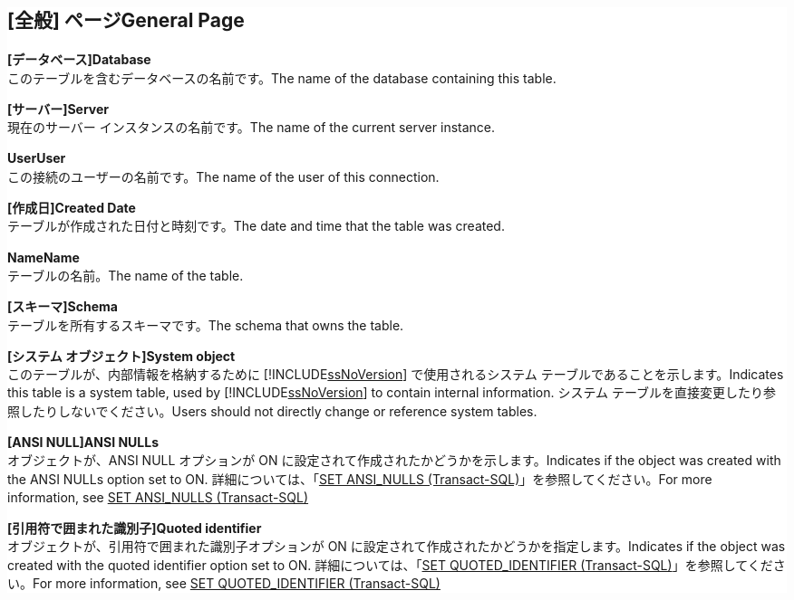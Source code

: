 ##  <a name="general-page"></a><a name="GeneralPage"></a> <span data-ttu-id="38212-110">[全般] ページ</span><span class="sxs-lookup"><span data-stu-id="38212-110">General Page</span></span>  
 <span data-ttu-id="38212-111">**[データベース]**</span><span class="sxs-lookup"><span data-stu-id="38212-111">**Database**</span></span>  
 <span data-ttu-id="38212-112">このテーブルを含むデータベースの名前です。</span><span class="sxs-lookup"><span data-stu-id="38212-112">The name of the database containing this table.</span></span>  
  
 <span data-ttu-id="38212-113">**[サーバー]**</span><span class="sxs-lookup"><span data-stu-id="38212-113">**Server**</span></span>  
 <span data-ttu-id="38212-114">現在のサーバー インスタンスの名前です。</span><span class="sxs-lookup"><span data-stu-id="38212-114">The name of the current server instance.</span></span>  
  
 <span data-ttu-id="38212-115">**User**</span><span class="sxs-lookup"><span data-stu-id="38212-115">**User**</span></span>  
 <span data-ttu-id="38212-116">この接続のユーザーの名前です。</span><span class="sxs-lookup"><span data-stu-id="38212-116">The name of the user of this connection.</span></span>  
  
 <span data-ttu-id="38212-117">**[作成日]**</span><span class="sxs-lookup"><span data-stu-id="38212-117">**Created Date**</span></span>  
 <span data-ttu-id="38212-118">テーブルが作成された日付と時刻です。</span><span class="sxs-lookup"><span data-stu-id="38212-118">The date and time that the table was created.</span></span>  
  
 <span data-ttu-id="38212-119">**Name**</span><span class="sxs-lookup"><span data-stu-id="38212-119">**Name**</span></span>  
 <span data-ttu-id="38212-120">テーブルの名前。</span><span class="sxs-lookup"><span data-stu-id="38212-120">The name of the table.</span></span>  
  
 <span data-ttu-id="38212-121">**[スキーマ]**</span><span class="sxs-lookup"><span data-stu-id="38212-121">**Schema**</span></span>  
 <span data-ttu-id="38212-122">テーブルを所有するスキーマです。</span><span class="sxs-lookup"><span data-stu-id="38212-122">The schema that owns the table.</span></span>  
  
 <span data-ttu-id="38212-123">**[システム オブジェクト]**</span><span class="sxs-lookup"><span data-stu-id="38212-123">**System object**</span></span>  
 <span data-ttu-id="38212-124">このテーブルが、内部情報を格納するために [!INCLUDE[ssNoVersion](../../includes/ssnoversion-md.md)] で使用されるシステム テーブルであることを示します。</span><span class="sxs-lookup"><span data-stu-id="38212-124">Indicates this table is a system table, used by [!INCLUDE[ssNoVersion](../../includes/ssnoversion-md.md)] to contain internal information.</span></span> <span data-ttu-id="38212-125">システム テーブルを直接変更したり参照したりしないでください。</span><span class="sxs-lookup"><span data-stu-id="38212-125">Users should not directly change or reference system tables.</span></span>  
  
 <span data-ttu-id="38212-126">**[ANSI NULL]**</span><span class="sxs-lookup"><span data-stu-id="38212-126">**ANSI NULLs**</span></span>  
 <span data-ttu-id="38212-127">オブジェクトが、ANSI NULL オプションが ON に設定されて作成されたかどうかを示します。</span><span class="sxs-lookup"><span data-stu-id="38212-127">Indicates if the object was created with the ANSI NULLs option set to ON.</span></span> <span data-ttu-id="38212-128">詳細については、「[SET ANSI_NULLS &#40;Transact-SQL&#41;](/sql/t-sql/statements/set-ansi-nulls-transact-sql)」を参照してください。</span><span class="sxs-lookup"><span data-stu-id="38212-128">For more information, see [SET ANSI_NULLS &#40;Transact-SQL&#41;](/sql/t-sql/statements/set-ansi-nulls-transact-sql)</span></span>  
  
 <span data-ttu-id="38212-129">**[引用符で囲まれた識別子]**</span><span class="sxs-lookup"><span data-stu-id="38212-129">**Quoted identifier**</span></span>  
 <span data-ttu-id="38212-130">オブジェクトが、引用符で囲まれた識別子オプションが ON に設定されて作成されたかどうかを指定します。</span><span class="sxs-lookup"><span data-stu-id="38212-130">Indicates if the object was created with the quoted identifier option set to ON.</span></span> <span data-ttu-id="38212-131">詳細については、「[SET QUOTED_IDENTIFIER &#40;Transact-SQL&#41;](/sql/t-sql/statements/set-quoted-identifier-transact-sql)」を参照してください。</span><span class="sxs-lookup"><span data-stu-id="38212-131">For more information, see [SET QUOTED_IDENTIFIER &#40;Transact-SQL&#41;](/sql/t-sql/statements/set-quoted-identifier-transact-sql)</span></span>  
  